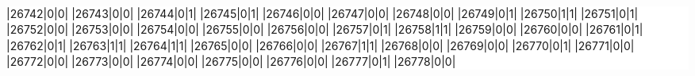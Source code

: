 |26742|0|0|
|26743|0|0|
|26744|0|1|
|26745|0|1|
|26746|0|0|
|26747|0|0|
|26748|0|0|
|26749|0|1|
|26750|1|1|
|26751|0|1|
|26752|0|0|
|26753|0|0|
|26754|0|0|
|26755|0|0|
|26756|0|0|
|26757|0|1|
|26758|1|1|
|26759|0|0|
|26760|0|0|
|26761|0|1|
|26762|0|1|
|26763|1|1|
|26764|1|1|
|26765|0|0|
|26766|0|0|
|26767|1|1|
|26768|0|0|
|26769|0|0|
|26770|0|1|
|26771|0|0|
|26772|0|0|
|26773|0|0|
|26774|0|0|
|26775|0|0|
|26776|0|0|
|26777|0|1|
|26778|0|0|
